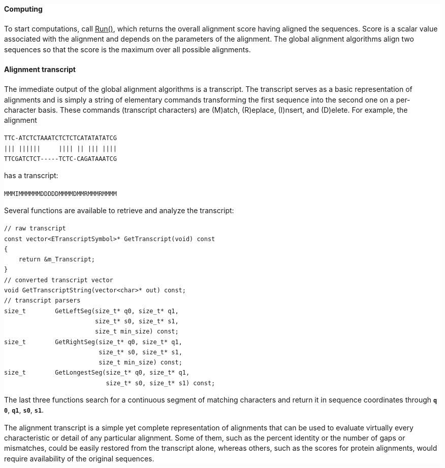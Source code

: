 <a name="ch_algoalign.computing"></a>

#### Computing

To start computations, call [Run()](https://www.ncbi.nlm.nih.gov/IEB/ToolBox/CPP_DOC/lxr/ident?i=Run), which returns the overall alignment score having aligned the sequences. Score is a scalar value associated with the alignment and depends on the parameters of the alignment. The global alignment algorithms align two sequences so that the score is the maximum over all possible alignments.

<a name="ch_algoalign.transcript"></a>

#### Alignment transcript

The immediate output of the global alignment algorithms is a transcript. The transcript serves as a basic representation of alignments and is simply a string of elementary commands transforming the first sequence into the second one on a per-character basis. These commands (transcript characters) are (M)atch, (R)eplace, (I)nsert, and (D)elete. For example, the alignment

    TTC-ATCTCTAAATCTCTCTCATATATATCG
    ||| ||||||     |||| || ||| ||||
    TTCGATCTCT-----TCTC-CAGATAAATCG

has a transcript:

    MMMIMMMMMMDDDDDMMMMDMMRMMMRMMMM

Several functions are available to retrieve and analyze the transcript:

    // raw transcript
    const vector<ETranscriptSymbol>* GetTranscript(void) const
    {
        return &m_Transcript;
    }
    // converted transcript vector
    void GetTranscriptString(vector<char>* out) const;
    // transcript parsers
    size_t        GetLeftSeg(size_t* q0, size_t* q1,
                             size_t* s0, size_t* s1,
                             size_t min_size) const;
    size_t        GetRightSeg(size_t* q0, size_t* q1,
                              size_t* s0, size_t* s1,
                              size_t min_size) const;
    size_t        GetLongestSeg(size_t* q0, size_t* q1,
                                size_t* s0, size_t* s1) const;

The last three functions search for a continuous segment of matching characters and return it in sequence coordinates through **`q0`**, **`q1`**, **`s0`**, **`s1`**.

The alignment transcript is a simple yet complete representation of alignments that can be used to evaluate virtually every characteristic or detail of any particular alignment. Some of them, such as the percent identity or the number of gaps or mismatches, could be easily restored from the transcript alone, whereas others, such as the scores for protein alignments, would require availability of the original sequences.

<a name="ch_algoalign.Computing_multiple_s"></a>
